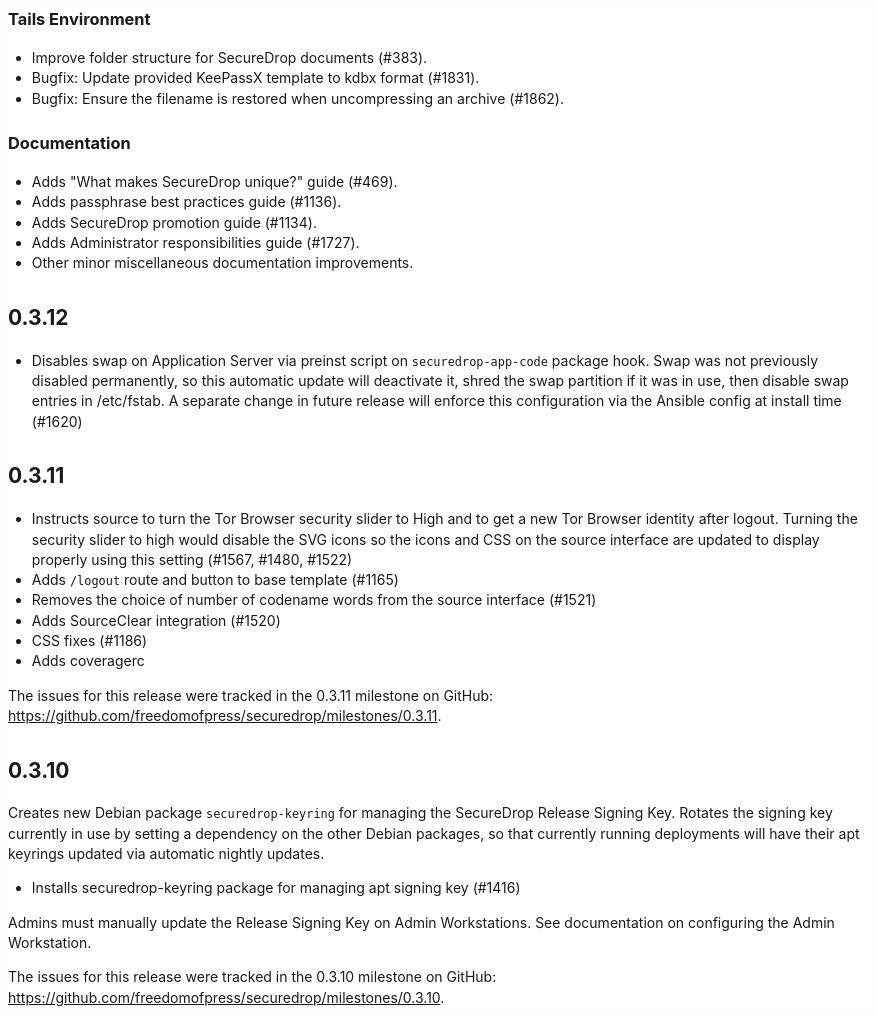 ### Tails Environment

* Improve folder structure for SecureDrop documents (#383).
* Bugfix: Update provided KeePassX template to kdbx format (#1831).
* Bugfix: Ensure the filename is restored when uncompressing an archive (#1862).

### Documentation

* Adds "What makes SecureDrop unique?" guide (#469).
* Adds passphrase best practices guide (#1136).
* Adds SecureDrop promotion guide (#1134).
* Adds Administrator responsibilities guide (#1727).
* Other minor miscellaneous documentation improvements.

## 0.3.12

* Disables swap on Application Server via preinst script on
`securedrop-app-code` package hook. Swap was not previously disabled
permanently, so this automatic update will deactivate it, shred the swap
partition if it was in use, then disable swap entries in /etc/fstab.
A separate change in future release will enforce this configuration
via the Ansible config at install time (#1620)

## 0.3.11

* Instructs source to turn the Tor Browser security slider to High and to
get a new Tor Browser identity after logout. Turning the security slider to
high would disable the SVG icons so the icons and CSS on the source interface
are updated to display properly using this setting (#1567, #1480, #1522)
* Adds `/logout` route and button to base template (#1165)
* Removes the choice of number of codename words from the source interface
(#1521)
* Adds SourceClear integration (#1520)
* CSS fixes (#1186)
* Adds coveragerc

The issues for this release were tracked in the 0.3.11 milestone on GitHub:
https://github.com/freedomofpress/securedrop/milestones/0.3.11.

## 0.3.10

Creates new Debian package `securedrop-keyring` for managing the SecureDrop
Release Signing Key. Rotates the signing key currently in use by setting
a dependency on the other Debian packages, so that currently running deployments
will have their apt keyrings updated via automatic nightly updates.

* Installs securedrop-keyring package for managing apt signing key (#1416)

Admins must manually update the Release Signing Key on Admin Workstations.
See documentation on configuring the Admin Workstation.

The issues for this release were tracked in the 0.3.10 milestone on GitHub:
https://github.com/freedomofpress/securedrop/milestones/0.3.10.
